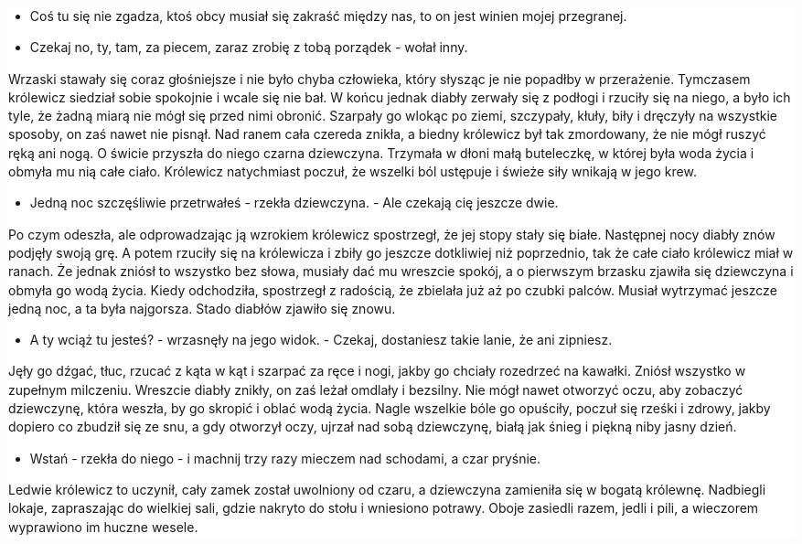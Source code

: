 - Coś tu się nie zgadza, ktoś obcy musiał się zakraść między nas, to on
jest winien mojej przegranej.

- Czekaj no, ty, tam, za piecem, zaraz zrobię z tobą porządek - wołał
inny.

Wrzaski stawały się coraz głośniejsze i nie było chyba człowieka, który
słysząc je nie popadłby w przerażenie. Tymczasem królewicz siedział
sobie spokojnie i wcale się nie bał. W końcu jednak diabły zerwały się z
podłogi i rzuciły się na niego, a było ich tyle, że żadną miarą nie mógł
się przed nimi obronić. Szarpały go wlokąc po ziemi, szczypały, kłuły,
biły i dręczyły na wszystkie sposoby, on zaś nawet nie pisnął. Nad ranem
cała czereda znikła, a biedny królewicz był tak zmordowany, że nie mógł
ruszyć ręką ani nogą. O świcie przyszła do niego czarna dziewczyna.
Trzymała w dłoni małą buteleczkę, w której była woda życia i obmyła mu
nią całe ciało. Królewicz natychmiast poczuł, że wszelki ból ustępuje i
świeże siły wnikają w jego krew.

- Jedną noc szczęśliwie przetrwałeś - rzekła dziewczyna. - Ale czekają
cię jeszcze dwie.

Po czym odeszła, ale odprowadzając ją wzrokiem królewicz spostrzegł, że
jej stopy stały się białe. Następnej nocy diabły znów podjęły swoją grę.
A potem rzuciły się na królewicza i zbiły go jeszcze dotkliwiej niż
poprzednio, tak że całe ciało królewicz miał w ranach. Że jednak zniósł
to wszystko bez słowa, musiały dać mu wreszcie spokój, a o pierwszym
brzasku zjawiła się dziewczyna i obmyła go wodą życia. Kiedy odchodziła,
spostrzegł z radością, że zbielała już aż po czubki palców. Musiał
wytrzymać jeszcze jedną noc, a ta była najgorsza. Stado diabłów zjawiło
się znowu.

- A ty wciąż tu jesteś? - wrzasnęły na jego widok. - Czekaj, dostaniesz
takie lanie, że ani zipniesz.

Jęły go dźgać, tłuc, rzucać z kąta w kąt i szarpać za ręce i nogi, jakby
go chciały rozedrzeć na kawałki. Zniósł wszystko w zupełnym milczeniu.
Wreszcie diabły znikły, on zaś leżał omdlały i bezsilny. Nie mógł nawet
otworzyć oczu, aby zobaczyć dziewczynę, która weszła, by go skropić i
oblać wodą życia. Nagle wszelkie bóle go opuściły, poczuł się rześki i
zdrowy, jakby dopiero co zbudził się ze snu, a gdy otworzył oczy, ujrzał
nad sobą dziewczynę, białą jak śnieg i piękną niby jasny dzień.

- Wstań - rzekła do niego - i machnij trzy razy mieczem nad schodami, a
czar pryśnie.

Ledwie królewicz to uczynił, cały zamek został uwolniony od czaru, a
dziewczyna zamieniła się w bogatą królewnę. Nadbiegli lokaje,
zapraszając do wielkiej sali, gdzie nakryto do stołu i wniesiono
potrawy. Oboje zasiedli razem, jedli i pili, a wieczorem wyprawiono im
huczne wesele.
